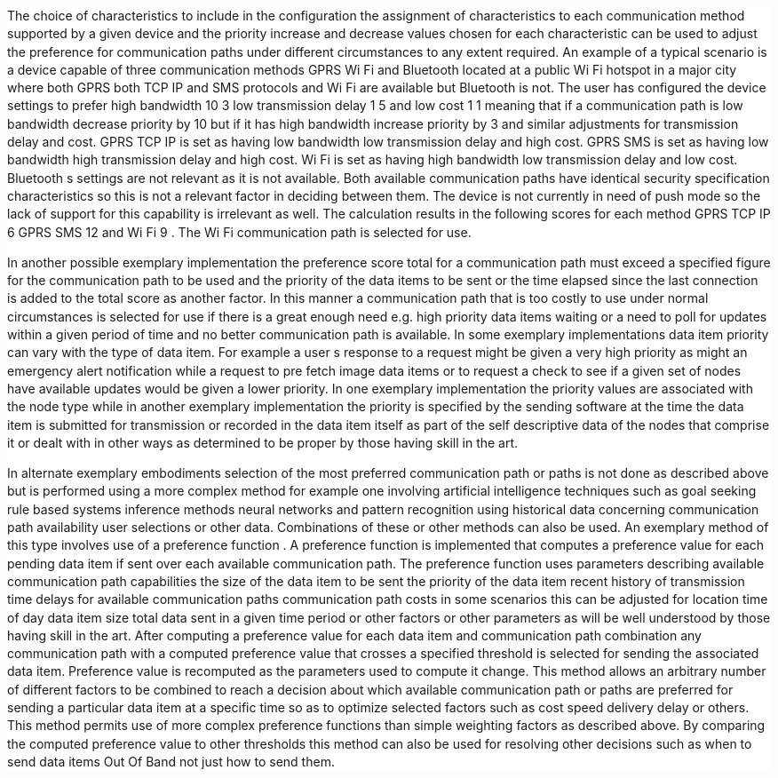 The choice of characteristics to include in the configuration the assignment of characteristics to each communication method supported by a given device and the priority increase and decrease values chosen for each characteristic can be used to adjust the preference for communication paths under different circumstances to any extent required. An example of a typical scenario is a device capable of three communication methods GPRS Wi Fi and Bluetooth located at a public Wi Fi hotspot in a major city where both GPRS both TCP IP and SMS protocols and Wi Fi are available but Bluetooth is not. The user has configured the device settings to prefer high bandwidth 10 3 low transmission delay 1 5 and low cost 1 1 meaning that if a communication path is low bandwidth decrease priority by 10 but if it has high bandwidth increase priority by 3 and similar adjustments for transmission delay and cost. GPRS TCP IP is set as having low bandwidth low transmission delay and high cost. GPRS SMS is set as having low bandwidth high transmission delay and high cost. Wi Fi is set as having high bandwidth low transmission delay and low cost. Bluetooth s settings are not relevant as it is not available. Both available communication paths have identical security specification characteristics so this is not a relevant factor in deciding between them. The device is not currently in need of push mode so the lack of support for this capability is irrelevant as well. The calculation results in the following scores for each method GPRS TCP IP 6 GPRS SMS 12 and Wi Fi 9 . The Wi Fi communication path is selected for use.

In another possible exemplary implementation the preference score total for a communication path must exceed a specified figure for the communication path to be used and the priority of the data items to be sent or the time elapsed since the last connection is added to the total score as another factor. In this manner a communication path that is too costly to use under normal circumstances is selected for use if there is a great enough need e.g. high priority data items waiting or a need to poll for updates within a given period of time and no better communication path is available. In some exemplary implementations data item priority can vary with the type of data item. For example a user s response to a request might be given a very high priority as might an emergency alert notification while a request to pre fetch image data items or to request a check to see if a given set of nodes have available updates would be given a lower priority. In one exemplary implementation the priority values are associated with the node type while in another exemplary implementation the priority is specified by the sending software at the time the data item is submitted for transmission or recorded in the data item itself as part of the self descriptive data of the nodes that comprise it or dealt with in other ways as determined to be proper by those having skill in the art.

In alternate exemplary embodiments selection of the most preferred communication path or paths is not done as described above but is performed using a more complex method for example one involving artificial intelligence techniques such as goal seeking rule based systems inference methods neural networks and pattern recognition using historical data concerning communication path availability user selections or other data. Combinations of these or other methods can also be used. An exemplary method of this type involves use of a preference function . A preference function is implemented that computes a preference value for each pending data item if sent over each available communication path. The preference function uses parameters describing available communication path capabilities the size of the data item to be sent the priority of the data item recent history of transmission time delays for available communication paths communication path costs in some scenarios this can be adjusted for location time of day data item size total data sent in a given time period or other factors or other parameters as will be well understood by those having skill in the art. After computing a preference value for each data item and communication path combination any communication path with a computed preference value that crosses a specified threshold is selected for sending the associated data item. Preference value is recomputed as the parameters used to compute it change. This method allows an arbitrary number of different factors to be combined to reach a decision about which available communication path or paths are preferred for sending a particular data item at a specific time so as to optimize selected factors such as cost speed delivery delay or others. This method permits use of more complex preference functions than simple weighting factors as described above. By comparing the computed preference value to other thresholds this method can also be used for resolving other decisions such as when to send data items Out Of Band not just how to send them.
